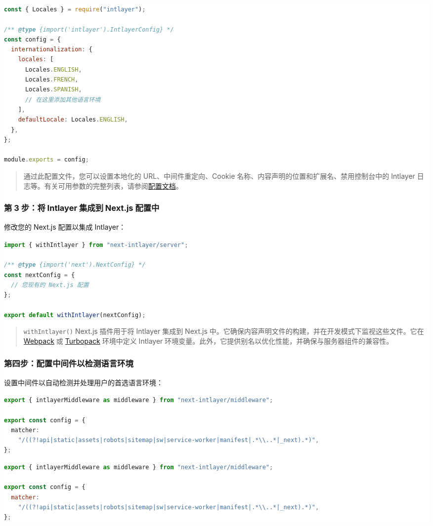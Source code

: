 ```javascript fileName="intlayer.config.cjs" codeFormat="commonjs"
const { Locales } = require("intlayer");

/** @type {import('intlayer').IntlayerConfig} */
const config = {
  internationalization: {
    locales: [
      Locales.ENGLISH,
      Locales.FRENCH,
      Locales.SPANISH,
      // 在这里添加其他语言环境
    ],
    defaultLocale: Locales.ENGLISH,
  },
};

module.exports = config;
```

> 通过此配置文件，您可以设置本地化的 URL、中间件重定向、Cookie 名称、内容声明的位置和扩展名、禁用控制台中的 Intlayer 日志等。有关可用参数的完整列表，请参阅[配置文档](https://github.com/aymericzip/intlayer/blob/main/docs/docs/zh/configuration.md)。

### 第 3 步：将 Intlayer 集成到 Next.js 配置中

修改您的 Next.js 配置以集成 Intlayer：

```typescript fileName="next.config.mjs"
import { withIntlayer } from "next-intlayer/server";

/** @type {import('next').NextConfig} */
const nextConfig = {
  // 您现有的 Next.js 配置
};

export default withIntlayer(nextConfig);
```

> `withIntlayer()` Next.js 插件用于将 Intlayer 集成到 Next.js 中。它确保内容声明文件的构建，并在开发模式下监视这些文件。它在 [Webpack](https://webpack.js.org/) 或 [Turbopack](https://nextjs.org/docs/app/api-reference/turbopack) 环境中定义 Intlayer 环境变量。此外，它提供别名以优化性能，并确保与服务器组件的兼容性。

### 第四步：配置中间件以检测语言环境

设置中间件以自动检测并处理用户的首选语言环境：

```typescript fileName="src/middleware.ts" codeFormat="typescript"
export { intlayerMiddleware as middleware } from "next-intlayer/middleware";

export const config = {
  matcher:
    "/((?!api|static|assets|robots|sitemap|sw|service-worker|manifest|.*\\..*|_next).*)",
};
```

```javascript fileName="src/middleware.mjs" codeFormat="esm"
export { intlayerMiddleware as middleware } from "next-intlayer/middleware";

export const config = {
  matcher:
    "/((?!api|static|assets|robots|sitemap|sw|service-worker|manifest|.*\\..*|_next).*)",
};
```
